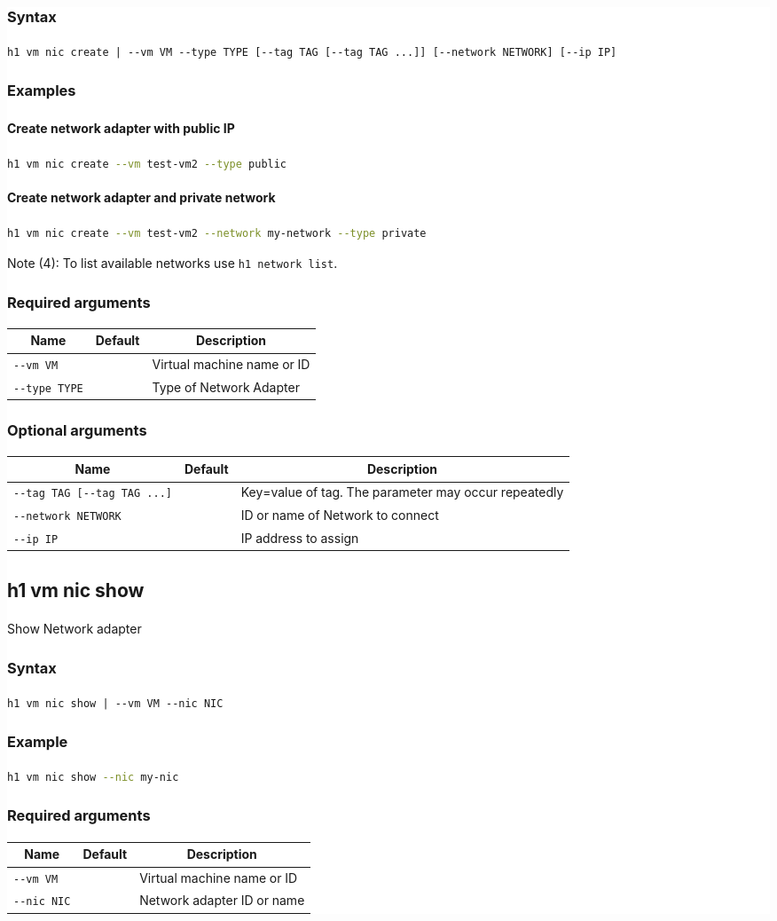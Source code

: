 ### Syntax

```h1 vm nic create | --vm VM --type TYPE [--tag TAG [--tag TAG ...]] [--network NETWORK] [--ip IP]```
### Examples

#### Create network adapter with public IP

```bash
h1 vm nic create --vm test-vm2 --type public
```

#### Create network adapter and private network

```bash
h1 vm nic create --vm test-vm2 --network my-network --type private
```

Note (4): To list available networks use ```h1 network list```.

### Required arguments

| Name | Default | Description |
| ---- | ------- | ----------- |
| ```--vm VM``` |  | Virtual machine name or ID |
| ```--type TYPE``` |  | Type of Network Adapter |

### Optional arguments

| Name | Default | Description |
| ---- | ------- | ----------- |
| ```--tag TAG [--tag TAG ...]``` |  | Key=value of tag. The parameter may occur repeatedly |
| ```--network NETWORK``` |  | ID or name of Network to connect |
| ```--ip IP``` |  | IP address to assign |

## h1 vm nic show

Show Network adapter

### Syntax

```h1 vm nic show | --vm VM --nic NIC```
### Example

```bash
h1 vm nic show --nic my-nic
```

### Required arguments

| Name | Default | Description |
| ---- | ------- | ----------- |
| ```--vm VM``` |  | Virtual machine name or ID |
| ```--nic NIC``` |  | Network adapter ID or name |
